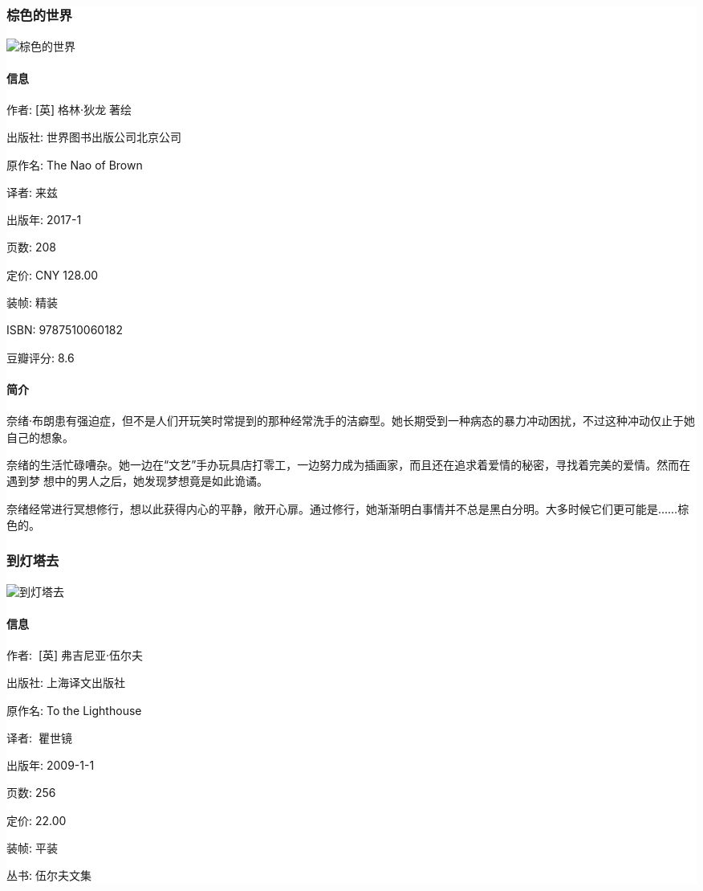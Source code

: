 

### 棕色的世界

![棕色的世界](https://img3.doubanio.com/view/subject/l/public/s29196002.jpg)

#### 信息

作者: [英] 格林·狄龙 著绘 

出版社: 世界图书出版公司北京公司 

原作名: The Nao of Brown 

译者: 来兹 

出版年: 2017-1 

页数: 208 

定价: CNY 128.00 

装帧: 精装 

ISBN: 9787510060182

豆瓣评分: 8.6

#### 简介

奈绪·布朗患有强迫症，但不是人们开玩笑时常提到的那种经常洗手的洁癖型。她长期受到一种病态的暴力冲动困扰，不过这种冲动仅止于她自己的想象。

奈绪的生活忙碌嘈杂。她一边在“文艺”手办玩具店打零工，一边努力成为插画家，而且还在追求着爱情的秘密，寻找着完美的爱情。然而在遇到梦 想中的男人之后，她发现梦想竟是如此诡谲。

奈绪经常进行冥想修行，想以此获得内心的平静，敞开心扉。通过修行，她渐渐明白事情并不总是黑白分明。大多时候它们更可能是……棕色的。



### 到灯塔去

![到灯塔去](https://img3.doubanio.com/view/subject/l/public/s3524200.jpg)

#### 信息

作者:  [英] 弗吉尼亚·伍尔夫 

出版社: 上海译文出版社 

原作名: To the Lighthouse 

译者:  瞿世镜 

出版年: 2009-1-1 

页数: 256 

定价: 22.00 

装帧: 平装 

丛书: 伍尔夫文集 
